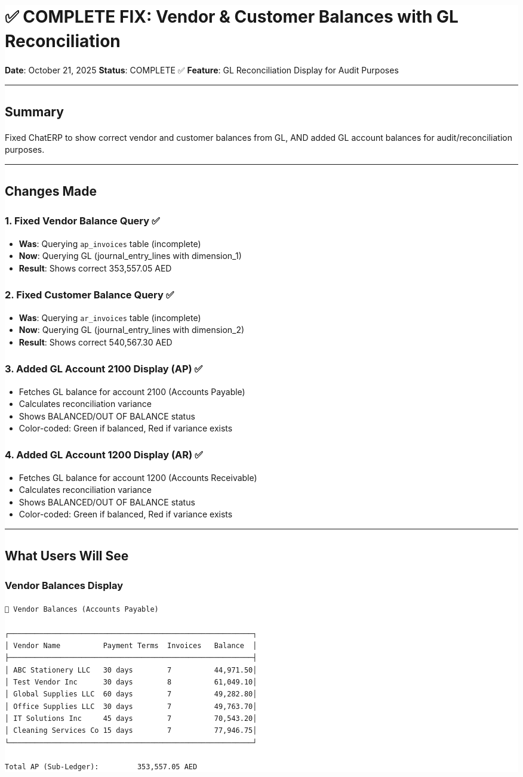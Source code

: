 # ✅ COMPLETE FIX: Vendor & Customer Balances with GL Reconciliation

**Date**: October 21, 2025
**Status**: COMPLETE ✅
**Feature**: GL Reconciliation Display for Audit Purposes

---

## Summary

Fixed ChatERP to show correct vendor and customer balances from GL, AND added GL account balances for audit/reconciliation purposes.

---

## Changes Made

### 1. Fixed Vendor Balance Query ✅
- **Was**: Querying `ap_invoices` table (incomplete)
- **Now**: Querying GL (journal_entry_lines with dimension_1)
- **Result**: Shows correct 353,557.05 AED

### 2. Fixed Customer Balance Query ✅
- **Was**: Querying `ar_invoices` table (incomplete)
- **Now**: Querying GL (journal_entry_lines with dimension_2)
- **Result**: Shows correct 540,567.30 AED

### 3. Added GL Account 2100 Display (AP) ✅
- Fetches GL balance for account 2100 (Accounts Payable)
- Calculates reconciliation variance
- Shows BALANCED/OUT OF BALANCE status
- Color-coded: Green if balanced, Red if variance exists

### 4. Added GL Account 1200 Display (AR) ✅
- Fetches GL balance for account 1200 (Accounts Receivable)
- Calculates reconciliation variance
- Shows BALANCED/OUT OF BALANCE status
- Color-coded: Green if balanced, Red if variance exists

---

## What Users Will See

### Vendor Balances Display

```
🏢 Vendor Balances (Accounts Payable)

┌─────────────────────────────────────────────────────────┐
│ Vendor Name          Payment Terms  Invoices   Balance  │
├─────────────────────────────────────────────────────────┤
│ ABC Stationery LLC   30 days        7          44,971.50│
│ Test Vendor Inc      30 days        8          61,049.10│
│ Global Supplies LLC  60 days        7          49,282.80│
│ Office Supplies LLC  30 days        7          49,763.70│
│ IT Solutions Inc     45 days        7          70,543.20│
│ Cleaning Services Co 15 days        7          77,946.75│
└─────────────────────────────────────────────────────────┘

Total AP (Sub-Ledger):         353,557.05 AED
```